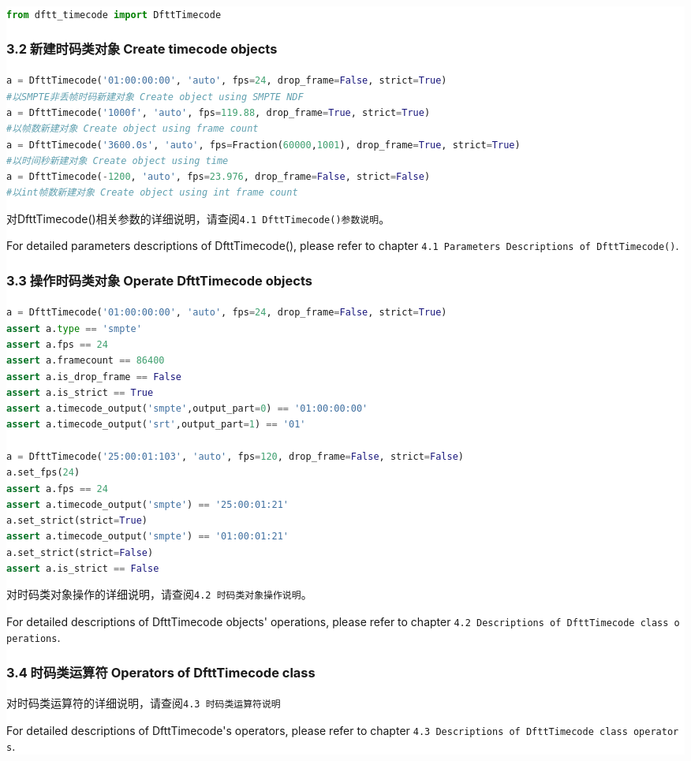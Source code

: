 ```python
from dftt_timecode import DfttTimecode
```

### 3.2 新建时码类对象 Create timecode objects

```Python
a = DfttTimecode('01:00:00:00', 'auto', fps=24, drop_frame=False, strict=True)
#以SMPTE非丢帧时码新建对象 Create object using SMPTE NDF
a = DfttTimecode('1000f', 'auto', fps=119.88, drop_frame=True, strict=True)
#以帧数新建对象 Create object using frame count
a = DfttTimecode('3600.0s', 'auto', fps=Fraction(60000,1001), drop_frame=True, strict=True)
#以时间秒新建对象 Create object using time
a = DfttTimecode(-1200, 'auto', fps=23.976, drop_frame=False, strict=False)
#以int帧数新建对象 Create object using int frame count
```

对DfttTimecode()相关参数的详细说明，请查阅`4.1 DfttTimecode()参数说明`。

For detailed parameters descriptions of DfttTimecode(), please refer to chapter `4.1 Parameters Descriptions of DfttTimecode()`.

### 3.3 操作时码类对象 Operate DfttTimecode objects

```python
a = DfttTimecode('01:00:00:00', 'auto', fps=24, drop_frame=False, strict=True)
assert a.type == 'smpte'
assert a.fps == 24
assert a.framecount == 86400
assert a.is_drop_frame == False
assert a.is_strict == True
assert a.timecode_output('smpte',output_part=0) == '01:00:00:00'
assert a.timecode_output('srt',output_part=1) == '01'

a = DfttTimecode('25:00:01:103', 'auto', fps=120, drop_frame=False, strict=False)
a.set_fps(24)
assert a.fps == 24
assert a.timecode_output('smpte') == '25:00:01:21'
a.set_strict(strict=True)
assert a.timecode_output('smpte') == '01:00:01:21'
a.set_strict(strict=False)
assert a.is_strict == False
```
对时码类对象操作的详细说明，请查阅`4.2 时码类对象操作说明`。

For detailed descriptions of DfttTimecode objects' operations, please refer to chapter `4.2 Descriptions of DfttTimecode class operations`.

### 3.4 时码类运算符 Operators of DfttTimecode class

对时码类运算符的详细说明，请查阅`4.3 时码类运算符说明`

For detailed descriptions of DfttTimecode's operators, please refer to chapter `4.3 Descriptions of DfttTimecode class operators`.
